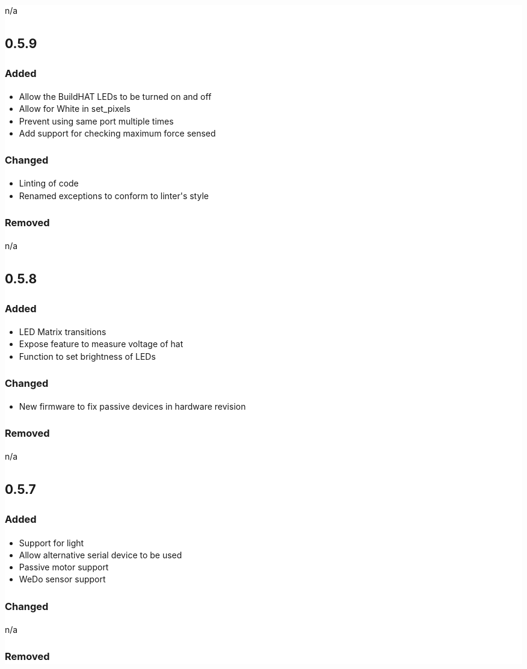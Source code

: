 n/a

## 0.5.9

### Added

* Allow the BuildHAT LEDs to be turned on and off
* Allow for White in set\_pixels
* Prevent using same port multiple times
* Add support for checking maximum force sensed

### Changed

* Linting of code
* Renamed exceptions to conform to linter's style

### Removed

n/a

## 0.5.8

### Added

* LED Matrix transitions
* Expose feature to measure voltage of hat
* Function to set brightness of LEDs

### Changed

* New firmware to fix passive devices in hardware revision

### Removed

n/a

## 0.5.7

### Added

* Support for light
* Allow alternative serial device to be used
* Passive motor support
* WeDo sensor support

### Changed

n/a

### Removed

